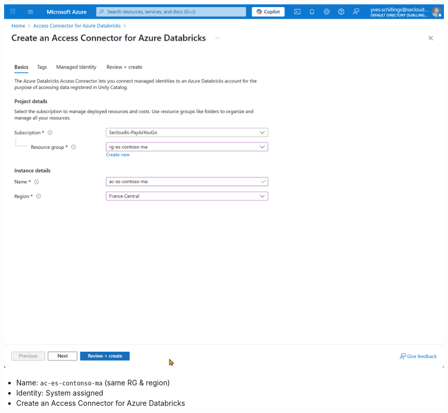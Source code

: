 ![picture 41](images/d851ccadc2228ed58bdd0e2a25f14073ed8bc3be6c6fa2c2aa1381b4cd4650fe.png)  

  - Name: `ac-es-contonso-ma` (same RG & region)
  - Identity: System assigned
  - Create an Access Connector for Azure Databricks
